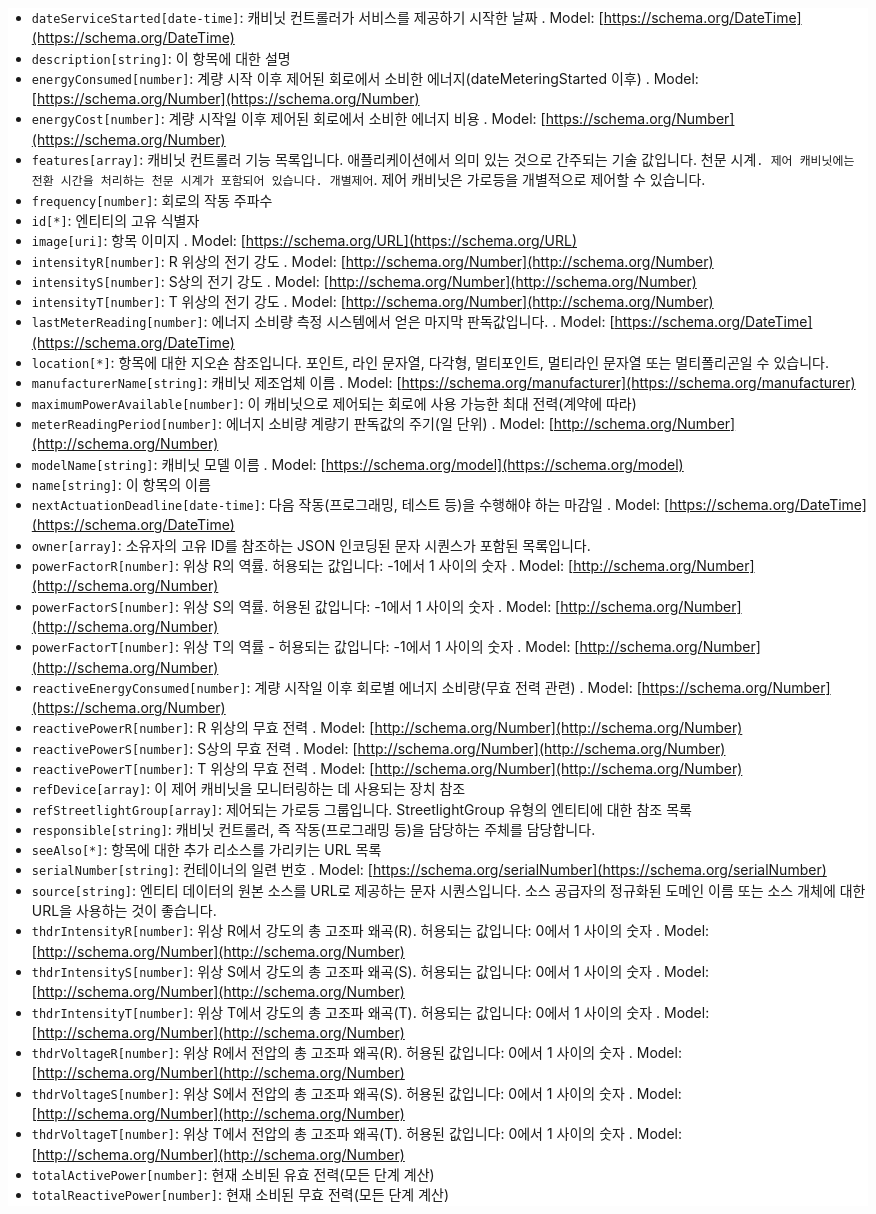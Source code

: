 - `dateServiceStarted[date-time]`: 캐비닛 컨트롤러가 서비스를 제공하기 시작한 날짜  . Model: [https://schema.org/DateTime](https://schema.org/DateTime)
- `description[string]`: 이 항목에 대한 설명  
- `energyConsumed[number]`: 계량 시작 이후 제어된 회로에서 소비한 에너지(dateMeteringStarted 이후)  . Model: [https://schema.org/Number](https://schema.org/Number)
- `energyCost[number]`: 계량 시작일 이후 제어된 회로에서 소비한 에너지 비용  . Model: [https://schema.org/Number](https://schema.org/Number)
- `features[array]`: 캐비닛 컨트롤러 기능 목록입니다.  애플리케이션에서 의미 있는 것으로 간주되는 기술 값입니다. 천문 시계`. 제어 캐비닛에는 전환 시간을 처리하는 천문 시계가 포함되어 있습니다. 개별제어`. 제어 캐비닛은 가로등을 개별적으로 제어할 수 있습니다.  
- `frequency[number]`: 회로의 작동 주파수  
- `id[*]`: 엔티티의 고유 식별자  
- `image[uri]`: 항목 이미지  . Model: [https://schema.org/URL](https://schema.org/URL)
- `intensityR[number]`: R 위상의 전기 강도  . Model: [http://schema.org/Number](http://schema.org/Number)
- `intensityS[number]`: S상의 전기 강도  . Model: [http://schema.org/Number](http://schema.org/Number)
- `intensityT[number]`:  T 위상의 전기 강도  . Model: [http://schema.org/Number](http://schema.org/Number)
- `lastMeterReading[number]`: 에너지 소비량 측정 시스템에서 얻은 마지막 판독값입니다.  . Model: [https://schema.org/DateTime](https://schema.org/DateTime)
- `location[*]`: 항목에 대한 지오숀 참조입니다. 포인트, 라인 문자열, 다각형, 멀티포인트, 멀티라인 문자열 또는 멀티폴리곤일 수 있습니다.  
- `manufacturerName[string]`: 캐비닛 제조업체 이름  . Model: [https://schema.org/manufacturer](https://schema.org/manufacturer)
- `maximumPowerAvailable[number]`: 이 캐비닛으로 제어되는 회로에 사용 가능한 최대 전력(계약에 따라)  
- `meterReadingPeriod[number]`: 에너지 소비량 계량기 판독값의 주기(일 단위)  . Model: [http://schema.org/Number](http://schema.org/Number)
- `modelName[string]`: 캐비닛 모델 이름  . Model: [https://schema.org/model](https://schema.org/model)
- `name[string]`: 이 항목의 이름  
- `nextActuationDeadline[date-time]`: 다음 작동(프로그래밍, 테스트 등)을 수행해야 하는 마감일  . Model: [https://schema.org/DateTime](https://schema.org/DateTime)
- `owner[array]`: 소유자의 고유 ID를 참조하는 JSON 인코딩된 문자 시퀀스가 포함된 목록입니다.  
- `powerFactorR[number]`: 위상 R의 역률. 허용되는 값입니다: -1에서 1 사이의 숫자  . Model: [http://schema.org/Number](http://schema.org/Number)
- `powerFactorS[number]`: 위상 S의 역률. 허용된 값입니다: -1에서 1 사이의 숫자  . Model: [http://schema.org/Number](http://schema.org/Number)
- `powerFactorT[number]`: 위상 T의 역률 - 허용되는 값입니다: -1에서 1 사이의 숫자  . Model: [http://schema.org/Number](http://schema.org/Number)
- `reactiveEnergyConsumed[number]`: 계량 시작일 이후 회로별 에너지 소비량(무효 전력 관련)  . Model: [https://schema.org/Number](https://schema.org/Number)
- `reactivePowerR[number]`: R 위상의 무효 전력  . Model: [http://schema.org/Number](http://schema.org/Number)
- `reactivePowerS[number]`: S상의 무효 전력  . Model: [http://schema.org/Number](http://schema.org/Number)
- `reactivePowerT[number]`: T 위상의 무효 전력  . Model: [http://schema.org/Number](http://schema.org/Number)
- `refDevice[array]`: 이 제어 캐비닛을 모니터링하는 데 사용되는 장치 참조  
- `refStreetlightGroup[array]`: 제어되는 가로등 그룹입니다. StreetlightGroup 유형의 엔티티에 대한 참조 목록  
- `responsible[string]`: 캐비닛 컨트롤러, 즉 작동(프로그래밍 등)을 담당하는 주체를 담당합니다.  
- `seeAlso[*]`: 항목에 대한 추가 리소스를 가리키는 URL 목록  
- `serialNumber[string]`: 컨테이너의 일련 번호  . Model: [https://schema.org/serialNumber](https://schema.org/serialNumber)
- `source[string]`: 엔티티 데이터의 원본 소스를 URL로 제공하는 문자 시퀀스입니다. 소스 공급자의 정규화된 도메인 이름 또는 소스 개체에 대한 URL을 사용하는 것이 좋습니다.  
- `thdrIntensityR[number]`: 위상 R에서 강도의 총 고조파 왜곡(R). 허용되는 값입니다: 0에서 1 사이의 숫자  . Model: [http://schema.org/Number](http://schema.org/Number)
- `thdrIntensityS[number]`: 위상 S에서 강도의 총 고조파 왜곡(S). 허용되는 값입니다: 0에서 1 사이의 숫자  . Model: [http://schema.org/Number](http://schema.org/Number)
- `thdrIntensityT[number]`: 위상 T에서 강도의 총 고조파 왜곡(T). 허용되는 값입니다: 0에서 1 사이의 숫자  . Model: [http://schema.org/Number](http://schema.org/Number)
- `thdrVoltageR[number]`: 위상 R에서 전압의 총 고조파 왜곡(R). 허용된 값입니다: 0에서 1 사이의 숫자  . Model: [http://schema.org/Number](http://schema.org/Number)
- `thdrVoltageS[number]`: 위상 S에서 전압의 총 고조파 왜곡(S). 허용된 값입니다: 0에서 1 사이의 숫자  . Model: [http://schema.org/Number](http://schema.org/Number)
- `thdrVoltageT[number]`: 위상 T에서 전압의 총 고조파 왜곡(T). 허용된 값입니다: 0에서 1 사이의 숫자  . Model: [http://schema.org/Number](http://schema.org/Number)
- `totalActivePower[number]`: 현재 소비된 유효 전력(모든 단계 계산)  
- `totalReactivePower[number]`: 현재 소비된 무효 전력(모든 단계 계산)  